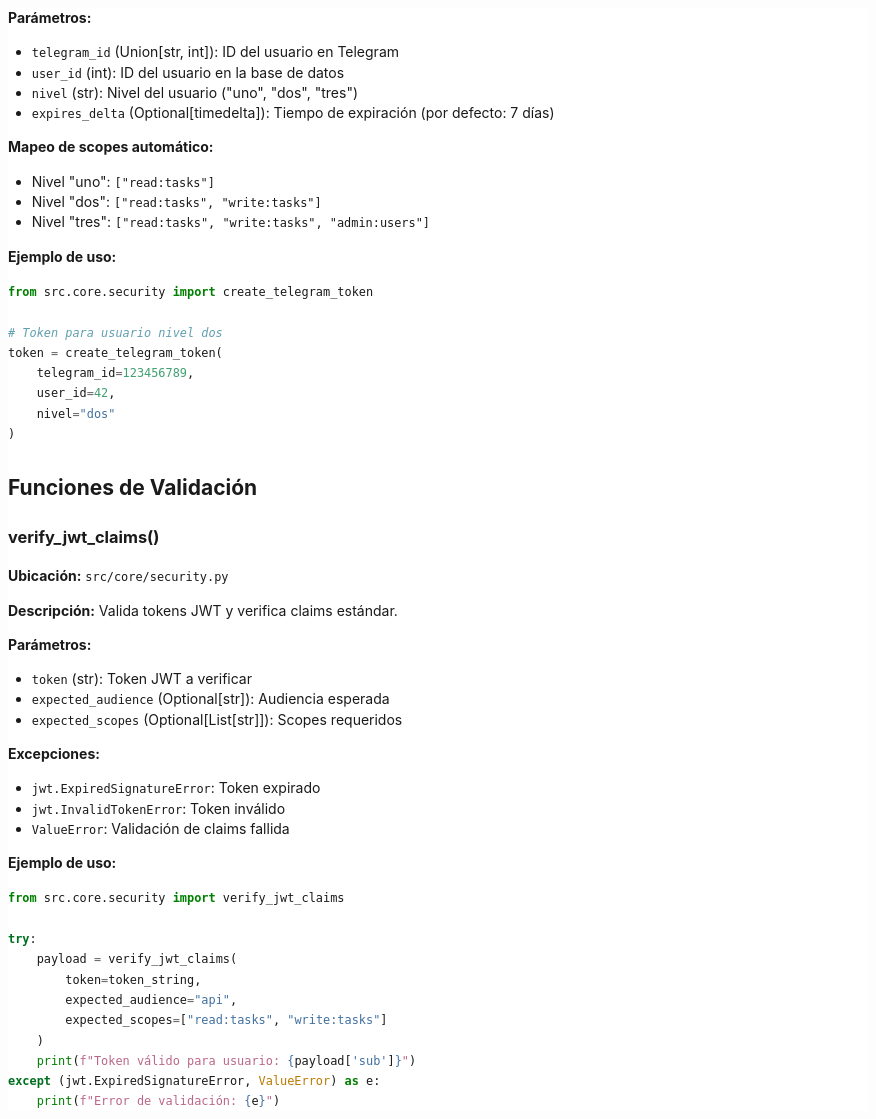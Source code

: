 **Parámetros:**
- `telegram_id` (Union[str, int]): ID del usuario en Telegram
- `user_id` (int): ID del usuario en la base de datos
- `nivel` (str): Nivel del usuario ("uno", "dos", "tres")
- `expires_delta` (Optional[timedelta]): Tiempo de expiración (por defecto: 7 días)

**Mapeo de scopes automático:**
- Nivel "uno": `["read:tasks"]`
- Nivel "dos": `["read:tasks", "write:tasks"]`
- Nivel "tres": `["read:tasks", "write:tasks", "admin:users"]`

**Ejemplo de uso:**
```python
from src.core.security import create_telegram_token

# Token para usuario nivel dos
token = create_telegram_token(
    telegram_id=123456789,
    user_id=42,
    nivel="dos"
)
```

## Funciones de Validación

### verify_jwt_claims()

**Ubicación:** `src/core/security.py`

**Descripción:** Valida tokens JWT y verifica claims estándar.

**Parámetros:**
- `token` (str): Token JWT a verificar
- `expected_audience` (Optional[str]): Audiencia esperada
- `expected_scopes` (Optional[List[str]]): Scopes requeridos

**Excepciones:**
- `jwt.ExpiredSignatureError`: Token expirado
- `jwt.InvalidTokenError`: Token inválido
- `ValueError`: Validación de claims fallida

**Ejemplo de uso:**
```python
from src.core.security import verify_jwt_claims

try:
    payload = verify_jwt_claims(
        token=token_string,
        expected_audience="api",
        expected_scopes=["read:tasks", "write:tasks"]
    )
    print(f"Token válido para usuario: {payload['sub']}")
except (jwt.ExpiredSignatureError, ValueError) as e:
    print(f"Error de validación: {e}")
```
